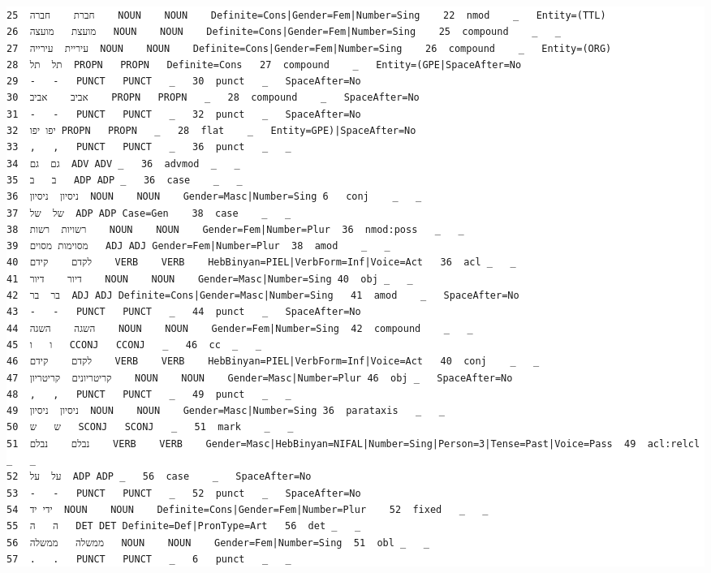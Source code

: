 ~~~ conllu
25	חברת	חברה	NOUN	NOUN	Definite=Cons|Gender=Fem|Number=Sing	22	nmod	_	Entity=(TTL)
26	מועצת	מועצה	NOUN	NOUN	Definite=Cons|Gender=Fem|Number=Sing	25	compound	_	_
27	עיריית	עירייה	NOUN	NOUN	Definite=Cons|Gender=Fem|Number=Sing	26	compound	_	Entity=(ORG)
28	תל	תל	PROPN	PROPN	Definite=Cons	27	compound	_	Entity=(GPE|SpaceAfter=No
29	-	-	PUNCT	PUNCT	_	30	punct	_	SpaceAfter=No
30	אביב	אביב	PROPN	PROPN	_	28	compound	_	SpaceAfter=No
31	-	-	PUNCT	PUNCT	_	32	punct	_	SpaceAfter=No
32	יפו	יפו	PROPN	PROPN	_	28	flat	_	Entity=GPE)|SpaceAfter=No
33	,	,	PUNCT	PUNCT	_	36	punct	_	_
34	גם	גם	ADV	ADV	_	36	advmod	_	_
35	ב	ב	ADP	ADP	_	36	case	_	_
36	ניסיון	ניסיון	NOUN	NOUN	Gender=Masc|Number=Sing	6	conj	_	_
37	של	של	ADP	ADP	Case=Gen	38	case	_	_
38	רשויות	רשות	NOUN	NOUN	Gender=Fem|Number=Plur	36	nmod:poss	_	_
39	מסוימות	מסוים	ADJ	ADJ	Gender=Fem|Number=Plur	38	amod	_	_
40	לקדם	קידם	VERB	VERB	HebBinyan=PIEL|VerbForm=Inf|Voice=Act	36	acl	_	_
41	דיור	דיור	NOUN	NOUN	Gender=Masc|Number=Sing	40	obj	_	_
42	בר	בר	ADJ	ADJ	Definite=Cons|Gender=Masc|Number=Sing	41	amod	_	SpaceAfter=No
43	-	-	PUNCT	PUNCT	_	44	punct	_	SpaceAfter=No
44	השגה	השגה	NOUN	NOUN	Gender=Fem|Number=Sing	42	compound	_	_
45	ו	ו	CCONJ	CCONJ	_	46	cc	_	_
46	לקדם	קידם	VERB	VERB	HebBinyan=PIEL|VerbForm=Inf|Voice=Act	40	conj	_	_
47	קריטריונים	קריטריון	NOUN	NOUN	Gender=Masc|Number=Plur	46	obj	_	SpaceAfter=No
48	,	,	PUNCT	PUNCT	_	49	punct	_	_
49	ניסיון	ניסיון	NOUN	NOUN	Gender=Masc|Number=Sing	36	parataxis	_	_
50	ש	ש	SCONJ	SCONJ	_	51	mark	_	_
51	נבלם	נבלם	VERB	VERB	Gender=Masc|HebBinyan=NIFAL|Number=Sing|Person=3|Tense=Past|Voice=Pass	49	acl:relcl	_	_
52	על	על	ADP	ADP	_	56	case	_	SpaceAfter=No
53	-	-	PUNCT	PUNCT	_	52	punct	_	SpaceAfter=No
54	ידי	יד	NOUN	NOUN	Definite=Cons|Gender=Fem|Number=Plur	52	fixed	_	_
55	ה	ה	DET	DET	Definite=Def|PronType=Art	56	det	_	_
56	ממשלה	ממשלה	NOUN	NOUN	Gender=Fem|Number=Sing	51	obl	_	_
57	.	.	PUNCT	PUNCT	_	6	punct	_	_

~~~


